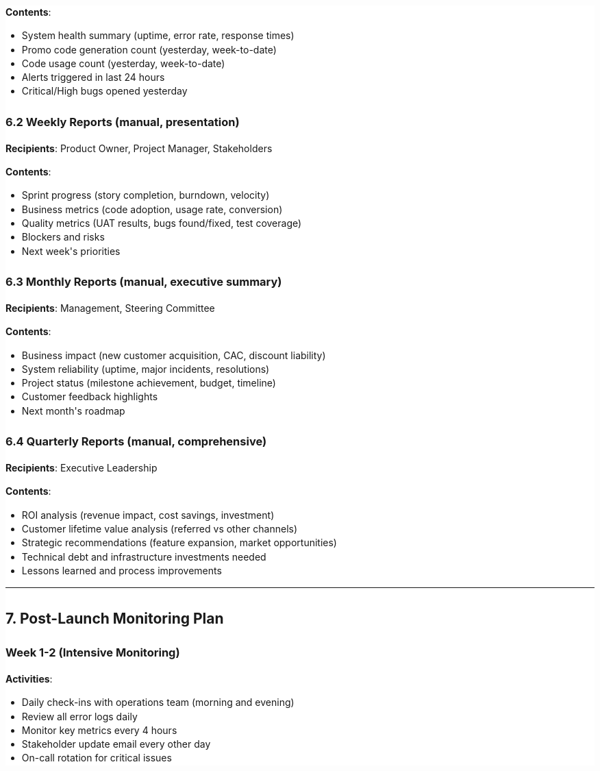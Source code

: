 **Contents**:

- System health summary (uptime, error rate, response times)
- Promo code generation count (yesterday, week-to-date)
- Code usage count (yesterday, week-to-date)
- Alerts triggered in last 24 hours
- Critical/High bugs opened yesterday

### 6.2 Weekly Reports (manual, presentation)

**Recipients**: Product Owner, Project Manager, Stakeholders

**Contents**:

- Sprint progress (story completion, burndown, velocity)
- Business metrics (code adoption, usage rate, conversion)
- Quality metrics (UAT results, bugs found/fixed, test coverage)
- Blockers and risks
- Next week's priorities

### 6.3 Monthly Reports (manual, executive summary)

**Recipients**: Management, Steering Committee

**Contents**:

- Business impact (new customer acquisition, CAC, discount liability)
- System reliability (uptime, major incidents, resolutions)
- Project status (milestone achievement, budget, timeline)
- Customer feedback highlights
- Next month's roadmap

### 6.4 Quarterly Reports (manual, comprehensive)

**Recipients**: Executive Leadership

**Contents**:

- ROI analysis (revenue impact, cost savings, investment)
- Customer lifetime value analysis (referred vs other channels)
- Strategic recommendations (feature expansion, market opportunities)
- Technical debt and infrastructure investments needed
- Lessons learned and process improvements

---

## 7. Post-Launch Monitoring Plan

### Week 1-2 (Intensive Monitoring)

**Activities**:

- Daily check-ins with operations team (morning and evening)
- Review all error logs daily
- Monitor key metrics every 4 hours
- Stakeholder update email every other day
- On-call rotation for critical issues
